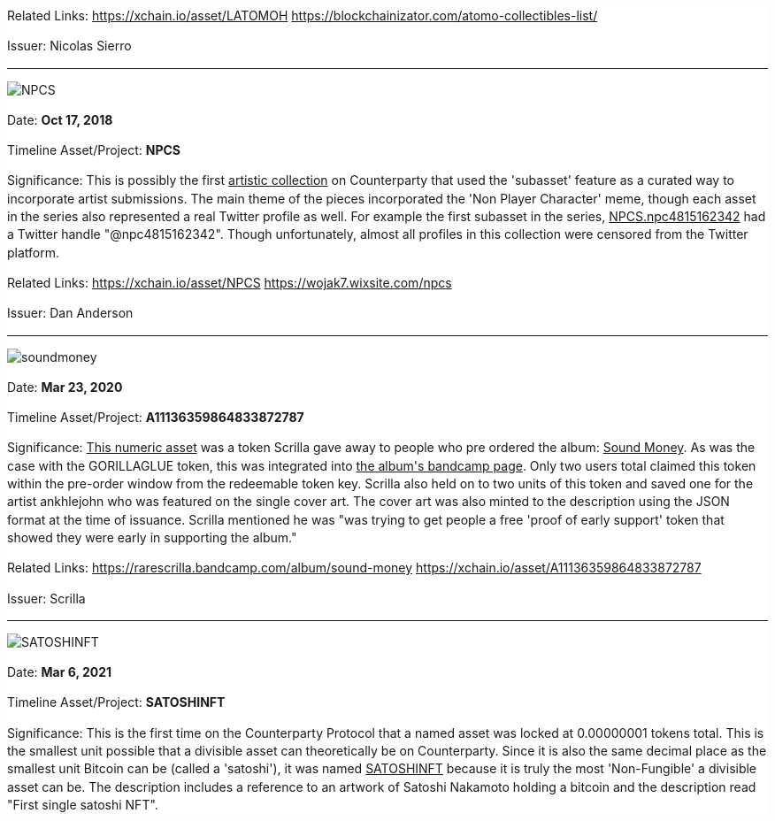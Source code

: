 Related Links: https://xchain.io/asset/LATOMOH
https://blockchainizator.com/atomo-collectibles-list/

Issuer: Nicolas Sierro

---

![NPCS](https://github.com/davestaxcp/CounterpartyTimeline2023/assets/136373423/39109023-d880-43ca-8324-ec46b4033d08)

Date: **Oct 17, 2018**

Timeline Asset/Project: **NPCS**

Significance: This is possibly the first [artistic collection](https://wojak7.wixsite.com/npcs) on Counterparty that used the 'subasset' feature as a curated way to incorporate artist submissions. The main theme of the pieces incorporated the 'Non Player Character' meme, though each asset in the series also represented a real Twitter profile as well. For example the first subasset in the series, [NPCS.npc4815162342](https://xchain.io/asset/NPCS.npc4815162342) had a Twitter handle "@npc4815162342". Though unfortunately, almost all profiles in this collection were censored from the Twitter platform.

Related Links: https://xchain.io/asset/NPCS
https://wojak7.wixsite.com/npcs

Issuer: Dan Anderson

---

![soundmoney](https://github.com/davestaxcp/CounterpartyTimeline2023/assets/136373423/97f8fabb-b57b-48af-8d2a-dd4ae9e82a0c)

Date: **Mar 23, 2020**

Timeline Asset/Project: **A11136359864833872787**

Significance: [This numeric asset](https://xchain.io/asset/A11136359864833872787) was a token Scrilla gave away to people who pre ordered the album: [Sound Money](https://rarescrilla.bandcamp.com/album/sound-money). As was the case with the GORILLAGLUE token, this was integrated into [the album's bandcamp page](https://rarescrilla.bandcamp.com/album/sound-money). Only two users total claimed this token within the pre-order window from the redeemable token key. Scrilla also held on to two units of this token and saved one for the artist ankhlejohn who was featured on the single cover art. The cover art was also minted to the description using the JSON format at the time of issuance. Scrilla mentioned he was "was trying to get people a free 'proof of early support' token that showed they were early in supporting the album."

Related Links: https://rarescrilla.bandcamp.com/album/sound-money
https://xchain.io/asset/A11136359864833872787

Issuer: Scrilla

---

![SATOSHINFT](https://github.com/davestaxcp/CounterpartyTimeline2023/assets/136373423/7672c3ae-4a7e-43a9-b0b7-c5244c3783f3)

Date: **Mar 6, 2021**

Timeline Asset/Project: **SATOSHINFT**

Significance: This is the first time on the Counterparty Protocol that a named asset was locked at 0.00000001 tokens total. This is the smallest unit possible that a divisible asset can theoretically be on Counterparty. Since it is also the same decimal place as the smallest unit Bitcoin can be (called a 'satoshi'), it was named [SATOSHINFT](https://xchain.io/asset/SATOSHINFT) because it is truly the most 'Non-Fungible' a divisible asset can be. The description includes a reference to an artwork of Satoshi Nakamoto holding a bitcoin and the description read "First single satoshi NFT".
